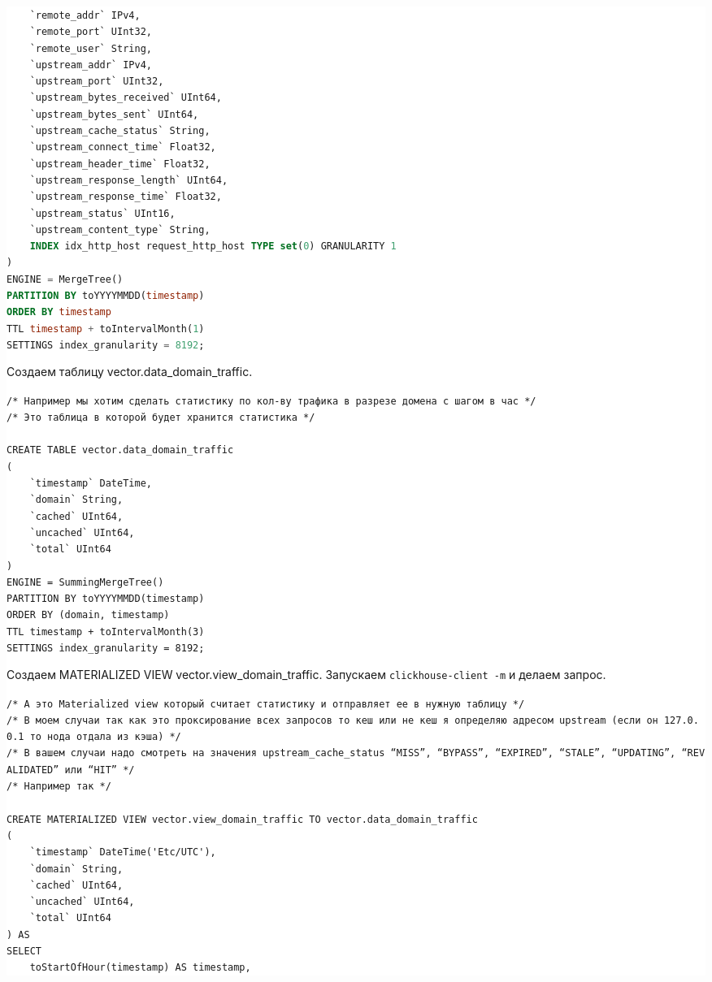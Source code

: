 ```sql
    `remote_addr` IPv4,
    `remote_port` UInt32,
    `remote_user` String,
    `upstream_addr` IPv4,
    `upstream_port` UInt32,
    `upstream_bytes_received` UInt64,
    `upstream_bytes_sent` UInt64,
    `upstream_cache_status` String,
    `upstream_connect_time` Float32,
    `upstream_header_time` Float32,
    `upstream_response_length` UInt64,
    `upstream_response_time` Float32,
    `upstream_status` UInt16,
    `upstream_content_type` String,
    INDEX idx_http_host request_http_host TYPE set(0) GRANULARITY 1
)
ENGINE = MergeTree()
PARTITION BY toYYYYMMDD(timestamp)
ORDER BY timestamp
TTL timestamp + toIntervalMonth(1)
SETTINGS index_granularity = 8192;
```

Создаем таблицу vector.data_domain_traffic.

```
/* Например мы хотим сделать статистику по кол-ву трафика в разрезе домена с шагом в час */
/* Это таблица в которой будет хранится статистика */

CREATE TABLE vector.data_domain_traffic
(
    `timestamp` DateTime,
    `domain` String,
    `cached` UInt64,
    `uncached` UInt64,
    `total` UInt64
)
ENGINE = SummingMergeTree()
PARTITION BY toYYYYMMDD(timestamp)
ORDER BY (domain, timestamp)
TTL timestamp + toIntervalMonth(3)
SETTINGS index_granularity = 8192;
```

Создаем MATERIALIZED VIEW vector.view_domain_traffic. Запускаем `clickhouse-client -m` и делаем запрос.

```shell script
/* А это Materialized view который считает статистику и отправляет ее в нужную таблицу */
/* В моем случаи так как это проксирование всех запросов то кеш или не кеш я определяю адресом upstream (если он 127.0.0.1 то нода отдала из кэша) */
/* В вашем случаи надо смотреть на значения upstream_cache_status “MISS”, “BYPASS”, “EXPIRED”, “STALE”, “UPDATING”, “REVALIDATED” или “HIT” */
/* Например так */

CREATE MATERIALIZED VIEW vector.view_domain_traffic TO vector.data_domain_traffic
(
    `timestamp` DateTime('Etc/UTC'),
    `domain` String,
    `cached` UInt64,
    `uncached` UInt64,
    `total` UInt64
) AS
SELECT
    toStartOfHour(timestamp) AS timestamp,
```